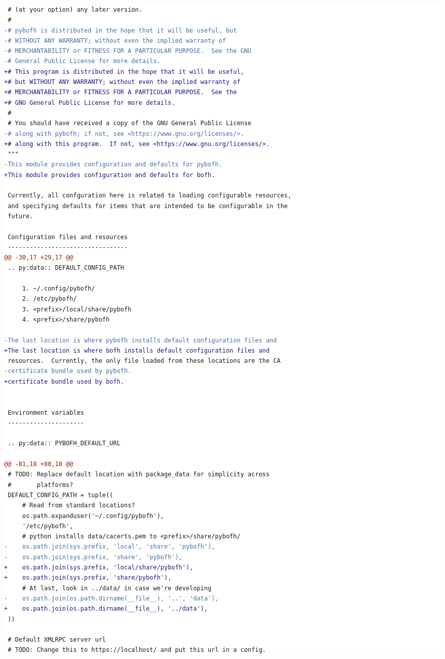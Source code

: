 ```diff
 # (at your option) any later version.
 #
-# pybofh is distributed in the hope that it will be useful, but
-# WITHOUT ANY WARRANTY; without even the implied warranty of
-# MERCHANTABILITY or FITNESS FOR A PARTICULAR PURPOSE.  See the GNU
-# General Public License for more details.
+# This program is distributed in the hope that it will be useful,
+# but WITHOUT ANY WARRANTY; without even the implied warranty of
+# MERCHANTABILITY or FITNESS FOR A PARTICULAR PURPOSE.  See the
+# GNU General Public License for more details.
 #
 # You should have received a copy of the GNU General Public License
-# along with pybofh; if not, see <https://www.gnu.org/licenses/>.
+# along with this program.  If not, see <https://www.gnu.org/licenses/>.
 """
-This module provides configuration and defaults for pybofh.
+This module provides configuration and defaults for bofh.
 
 Currently, all confguration here is related to loading configurable resources,
 and specifying defaults for items that are intended to be configurable in the
 future.
 
 Configuration files and resources
 ---------------------------------
@@ -30,17 +29,17 @@
 .. py:data:: DEFAULT_CONFIG_PATH
 
     1. ~/.config/pybofh/
     2. /etc/pybofh/
     3. <prefix>/local/share/pybofh
     4. <prefix>/share/pybofh
 
-The last location is where pybofh installs default configuration files and
+The last location is where bofh installs default configuration files and
 resources.  Currently, the only file loaded from these locations are the CA
-certificate bundle used by pybofh.
+certificate bundle used by bofh.
 
 
 Environment variables
 ---------------------
 
 .. py:data:: PYBOFH_DEFAULT_URL
 
@@ -81,18 +80,18 @@
 # TODO: Replace default location with package_data for simplicity across
 #       platforms?
 DEFAULT_CONFIG_PATH = tuple((
     # Read from standard locations?
     os.path.expanduser('~/.config/pybofh'),
     '/etc/pybofh',
     # python installs data/cacerts.pem to <prefix>/share/pybofh/
-    os.path.join(sys.prefix, 'local', 'share', 'pybofh'),
-    os.path.join(sys.prefix, 'share', 'pybofh'),
+    os.path.join(sys.prefix, 'local/share/pybofh'),
+    os.path.join(sys.prefix, 'share/pybofh'),
     # At last, look in ../data/ in case we're developing
-    os.path.join(os.path.dirname(__file__), '..', 'data'),
+    os.path.join(os.path.dirname(__file__), '../data'),
 ))
 
 # Default XMLRPC server url
 # TODO: Change this to https://localhost/ and put this url in a config.
```